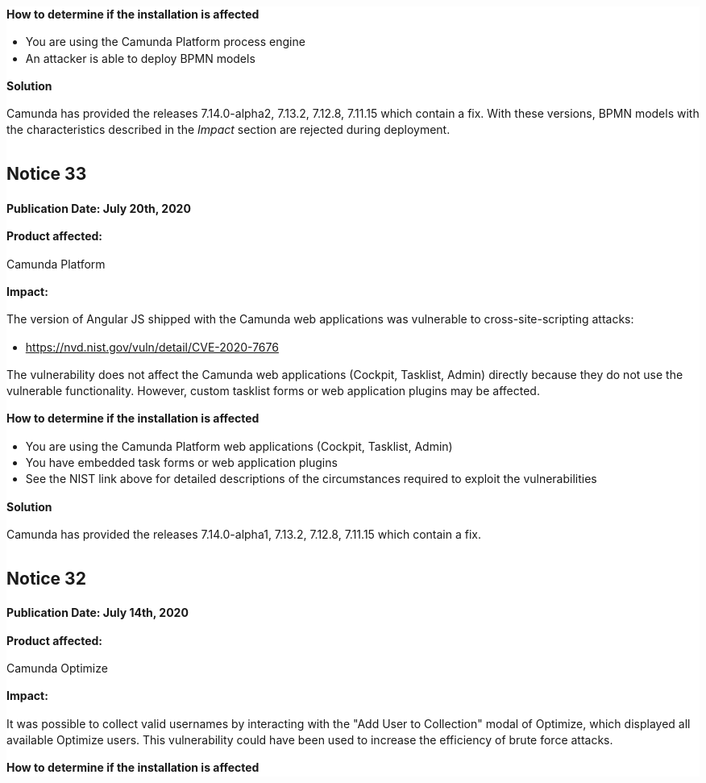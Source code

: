 **How to determine if the installation is affected**

- You are using the Camunda Platform process engine
- An attacker is able to deploy BPMN models

**Solution**

Camunda has provided the releases 7.14.0-alpha2, 7.13.2, 7.12.8, 7.11.15 which contain a fix. With these versions, BPMN models with the characteristics described in the *Impact* section are rejected during deployment.

## Notice 33

**Publication Date: July 20th, 2020**

**Product affected:**

Camunda Platform

**Impact:**

The version of Angular JS shipped with the Camunda web applications was vulnerable to cross-site-scripting attacks:

- https://nvd.nist.gov/vuln/detail/CVE-2020-7676

The vulnerability does not affect the Camunda web applications (Cockpit, Tasklist, Admin) directly because they do not use the vulnerable functionality. However, custom tasklist forms or web application plugins may be affected.

**How to determine if the installation is affected**

- You are using the Camunda Platform web applications (Cockpit, Tasklist, Admin)
- You have embedded task forms or web application plugins
- See the NIST link above for detailed descriptions of the circumstances required to exploit the vulnerabilities

**Solution**

Camunda has provided the releases 7.14.0-alpha1, 7.13.2, 7.12.8, 7.11.15 which contain a fix.

## Notice 32

**Publication Date: July 14th, 2020**

**Product affected:**

Camunda Optimize

**Impact:**

It was possible to collect valid usernames by interacting with the "Add User to Collection" modal of Optimize, which displayed all available Optimize users. This vulnerability could have been used to increase the efficiency of brute force attacks.

**How to determine if the installation is affected**

